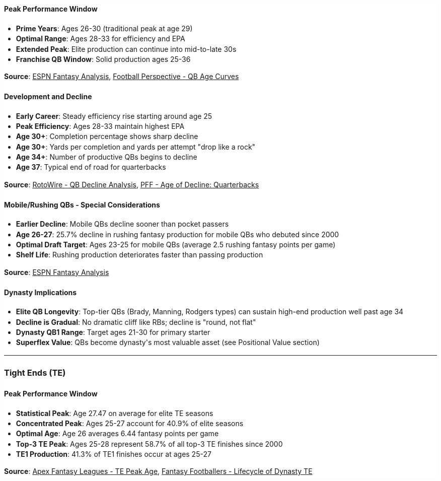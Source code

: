 #### Peak Performance Window

- **Prime Years**: Ages 26-30 (traditional peak at age 29)
- **Optimal Range**: Ages 28-33 for efficiency and EPA
- **Extended Peak**: Elite production can continue into mid-to-late 30s
- **Franchise QB Window**: Solid production ages 25-36

**Source**: [ESPN Fantasy Analysis](https://www.espn.com/fantasy/football/story/_/id/37933720/2023-fantasy-football-players-peak-decline-quarterback-running-back-wide-receiver), [Football Perspective - QB Age Curves](http://www.footballperspective.com/quarterback-age-curves/)

#### Development and Decline

- **Early Career**: Steady efficiency rise starting around age 25
- **Peak Efficiency**: Ages 28-33 maintain highest EPA
- **Age 30+**: Completion percentage shows sharp decline
- **Age 30+**: Yards per completion and yards per attempt "drop like a rock"
- **Age 34+**: Number of productive QBs begins to decline
- **Age 37**: Typical end of road for quarterbacks

**Source**: [RotoWire - QB Decline Analysis](https://www.rotowire.com/football/article/the-stats-room-at-what-age-do-qbs-decline-30084), [PFF - Age of Decline: Quarterbacks](https://www.pff.com/news/age-of-decline-qb)

#### Mobile/Rushing QBs - Special Considerations

- **Earlier Decline**: Mobile QBs decline sooner than pocket passers
- **Age 26-27**: 25.7% decline in rushing fantasy production for mobile QBs who debuted since 2000
- **Optimal Draft Target**: Ages 23-25 for mobile QBs (average 2.5 rushing fantasy points per game)
- **Shelf Life**: Rushing production deteriorates faster than passing production

**Source**: [ESPN Fantasy Analysis](https://www.espn.com/fantasy/football/story/_/id/37933720/2023-fantasy-football-players-peak-decline-quarterback-running-back-wide-receiver)

#### Dynasty Implications

- **Elite QB Longevity**: Top-tier QBs (Brady, Manning, Rodgers types) can sustain high-end production well past age 34
- **Decline is Gradual**: No dramatic cliff like RBs; decline is "round, not flat"
- **Dynasty QB1 Range**: Target ages 21-30 for primary starter
- **Superflex Value**: QBs become dynasty's most valuable asset (see Positional Value section)

______________________________________________________________________

### Tight Ends (TE)

#### Peak Performance Window

- **Statistical Peak**: Age 27.47 on average for elite TE seasons
- **Concentrated Peak**: Ages 25-27 account for 40.9% of elite seasons
- **Optimal Age**: Age 26 averages 6.44 fantasy points per game
- **Top-3 TE Peak**: Ages 25-28 represent 58.7% of all top-3 TE finishes since 2000
- **TE1 Production**: 41.3% of TE1 finishes occur at ages 25-27

**Source**: [Apex Fantasy Leagues - TE Peak Age](https://apexfantasyleagues.com/peak-age-nfl-tight-end/), [Fantasy Footballers - Lifecycle of Dynasty TE](https://www.thefantasyfootballers.com/articles/the-lifecycle-of-a-dynasty-tight-end-fantasy-football/)
